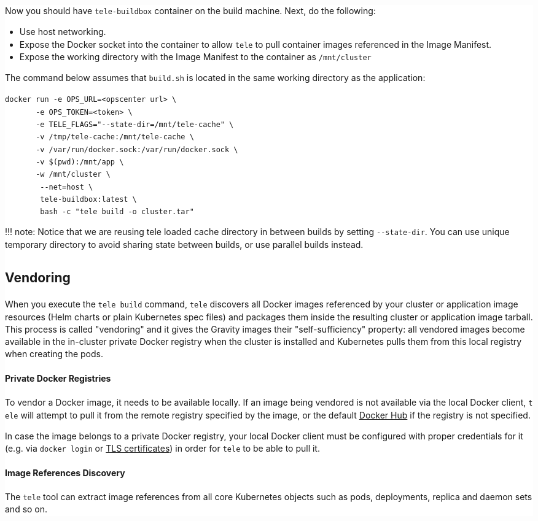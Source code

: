 Now you should have `tele-buildbox` container on the build machine. Next, do the following:

* Use host networking.
* Expose the Docker socket into the container to allow `tele` to pull container
  images referenced in the Image Manifest.
* Expose the working directory with the Image Manifest to the container as `/mnt/cluster`

The command below assumes that `build.sh` is located in the same working directory as the application:

```bsh
docker run -e OPS_URL=<opscenter url> \
       -e OPS_TOKEN=<token> \
       -e TELE_FLAGS="--state-dir=/mnt/tele-cache" \
       -v /tmp/tele-cache:/mnt/tele-cache \
       -v /var/run/docker.sock:/var/run/docker.sock \
       -v $(pwd):/mnt/app \
       -w /mnt/cluster \
        --net=host \
        tele-buildbox:latest \
        bash -c "tele build -o cluster.tar"
```

!!! note:
    Notice that we are reusing tele loaded cache directory in between builds
    by setting `--state-dir`. You can use unique temporary directory
    to avoid sharing state between builds, or use parallel builds instead.

## Vendoring

When you execute the `tele build` command, `tele` discovers all Docker images
referenced by your cluster or application image resources (Helm charts or plain
Kubernetes spec files) and packages them inside the resulting cluster or
application image tarball. This process is called "vendoring" and it gives the
Gravity images their "self-sufficiency" property: all vendored images become
available in the in-cluster private Docker registry when the cluster is
installed and Kubernetes pulls them from this local registry when creating the
pods.

#### Private Docker Registries

To vendor a Docker image, it needs to be available locally. If an image being
vendored is not available via the local Docker client, `tele` will attempt to
pull it from the remote registry specified by the image, or the default [Docker
Hub](https://hub.docker.com) if the registry is not specified.

In case the image belongs to a private Docker registry, your local Docker client
must be configured with proper credentials for it (e.g. via `docker login` or
[TLS certificates](https://docs.docker.com/engine/security/certificates/)) in
order for `tele` to be able to pull it.

#### Image References Discovery

The `tele` tool can extract image references from all core Kubernetes objects
such as pods, deployments, replica and daemon sets and so on.
